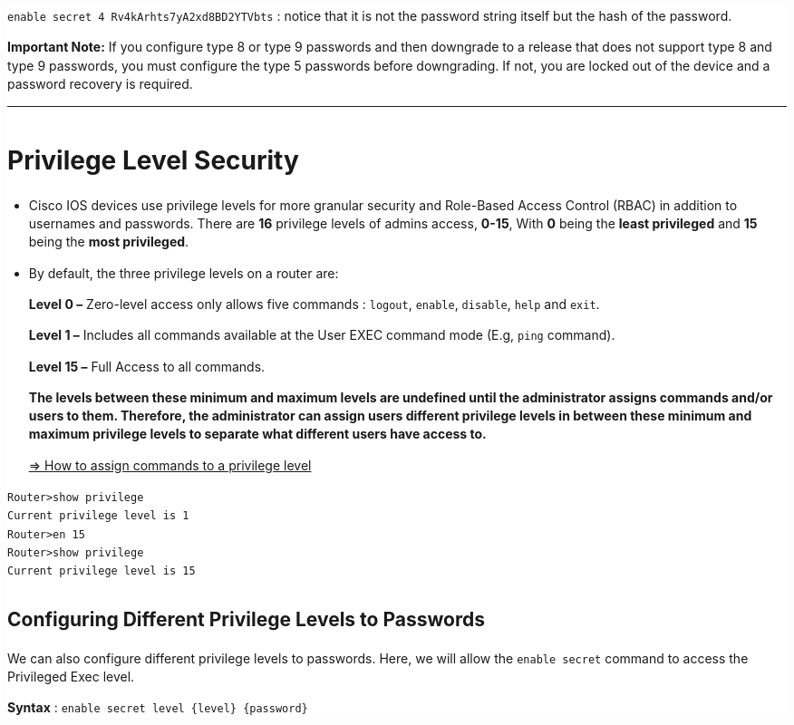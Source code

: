 
`enable secret 4 Rv4kArhts7yA2xd8BD2YTVbts` : notice that it is not the password string itself but the hash of the password.


**Important Note:** If you configure type 8 or type 9 passwords and then downgrade to a release that does not support type 8 and type 9 passwords, you must configure the type 5 passwords before downgrading. If not, you are locked out of the device and a password recovery is required.

----------------------------------------

# Privilege Level Security

- Cisco IOS devices use privilege levels for more granular security and Role-Based Access Control (RBAC) in addition to usernames and passwords. There are **16** privilege levels of admins access, **0-15**, With **0** being the **least privileged** and **15** being the **most privileged**.

- By default, the three privilege levels on a router are:


  **Level 0 –** Zero-level access only allows five commands : `logout`, `enable`, `disable`, `help` and `exit`.

  **Level 1 –** Includes all commands available at the User EXEC command mode (E.g, `ping` command). 

  **Level 15 –** Full Access to all commands.

    **The levels between these minimum and maximum levels are undefined until the administrator assigns commands and/or users to them. Therefore, the administrator can assign users different privilege levels in between these minimum and maximum privilege levels to separate what different users have access to.**

    [ ⇒ How to assign commands to a privilege level](https://qualysguard.qualys.com/qwebhelp/fo_portal/authentication/cisco/cisco_ios.htm)

```
Router>show privilege
Current privilege level is 1
Router>en 15
Router>show privilege
Current privilege level is 15
```

## Configuring Different Privilege Levels to Passwords

We can also configure different privilege levels to passwords. Here, we will allow the `enable secret` command to access the Privileged Exec level.

**Syntax** : `enable secret level {level} {password}` 
